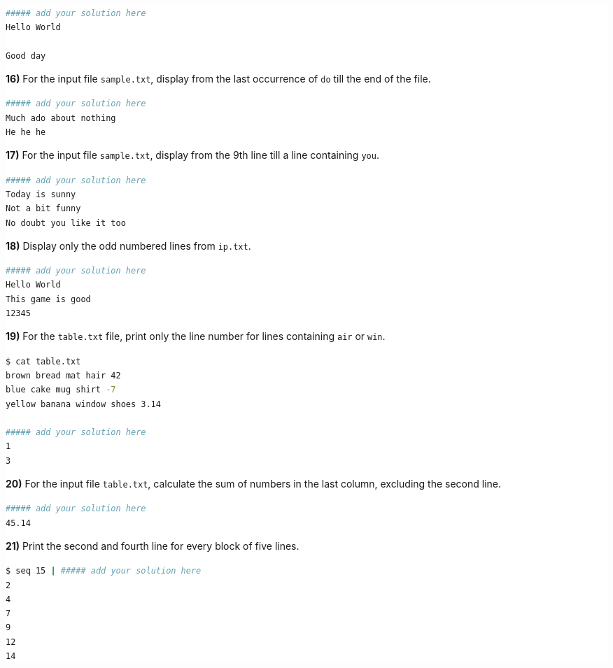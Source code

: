 ```bash
##### add your solution here
Hello World

Good day
```

**16)** For the input file `sample.txt`, display from the last occurrence of `do` till the end of the file.

```bash
##### add your solution here
Much ado about nothing
He he he
```

**17)** For the input file `sample.txt`, display from the 9th line till a line containing `you`.

```bash
##### add your solution here
Today is sunny
Not a bit funny
No doubt you like it too
```

**18)** Display only the odd numbered lines from `ip.txt`.

```bash
##### add your solution here
Hello World
This game is good
12345
```

**19)** For the `table.txt` file, print only the line number for lines containing `air` or `win`.

```bash
$ cat table.txt
brown bread mat hair 42
blue cake mug shirt -7
yellow banana window shoes 3.14

##### add your solution here
1
3
```

**20)** For the input file `table.txt`, calculate the sum of numbers in the last column, excluding the second line.

```bash
##### add your solution here
45.14
```

**21)** Print the second and fourth line for every block of five lines.

```bash
$ seq 15 | ##### add your solution here
2
4
7
9
12
14
```
